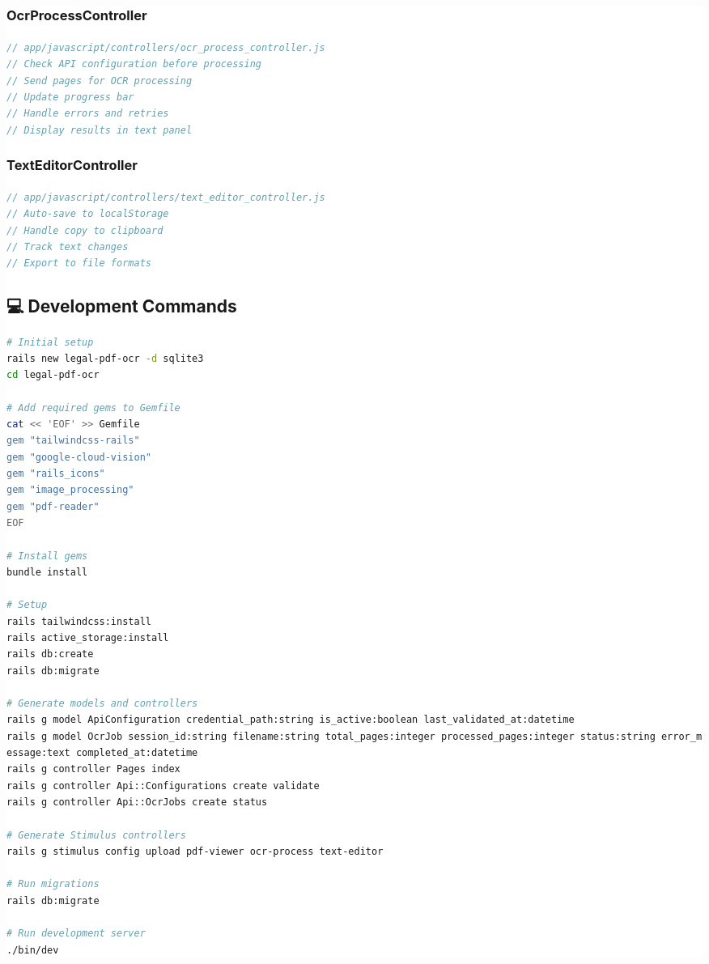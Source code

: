 ### OcrProcessController
```javascript
// app/javascript/controllers/ocr_process_controller.js
// Check API configuration before processing
// Send pages for OCR processing
// Update progress bar
// Handle errors and retries
// Display results in text panel
```

### TextEditorController
```javascript
// app/javascript/controllers/text_editor_controller.js
// Auto-save to localStorage
// Handle copy to clipboard
// Track text changes
// Export to file formats
```

## 💻 Development Commands
```bash
# Initial setup
rails new legal-pdf-ocr -d sqlite3
cd legal-pdf-ocr

# Add required gems to Gemfile
cat << 'EOF' >> Gemfile
gem "tailwindcss-rails"
gem "google-cloud-vision"
gem "rails_icons"
gem "image_processing"
gem "pdf-reader"
EOF

# Install gems
bundle install

# Setup
rails tailwindcss:install
rails active_storage:install
rails db:create
rails db:migrate

# Generate models and controllers
rails g model ApiConfiguration credential_path:string is_active:boolean last_validated_at:datetime
rails g model OcrJob session_id:string filename:string total_pages:integer processed_pages:integer status:string error_message:text completed_at:datetime
rails g controller Pages index
rails g controller Api::Configurations create validate
rails g controller Api::OcrJobs create status

# Generate Stimulus controllers
rails g stimulus config upload pdf-viewer ocr-process text-editor

# Run migrations
rails db:migrate

# Run development server
./bin/dev
```
